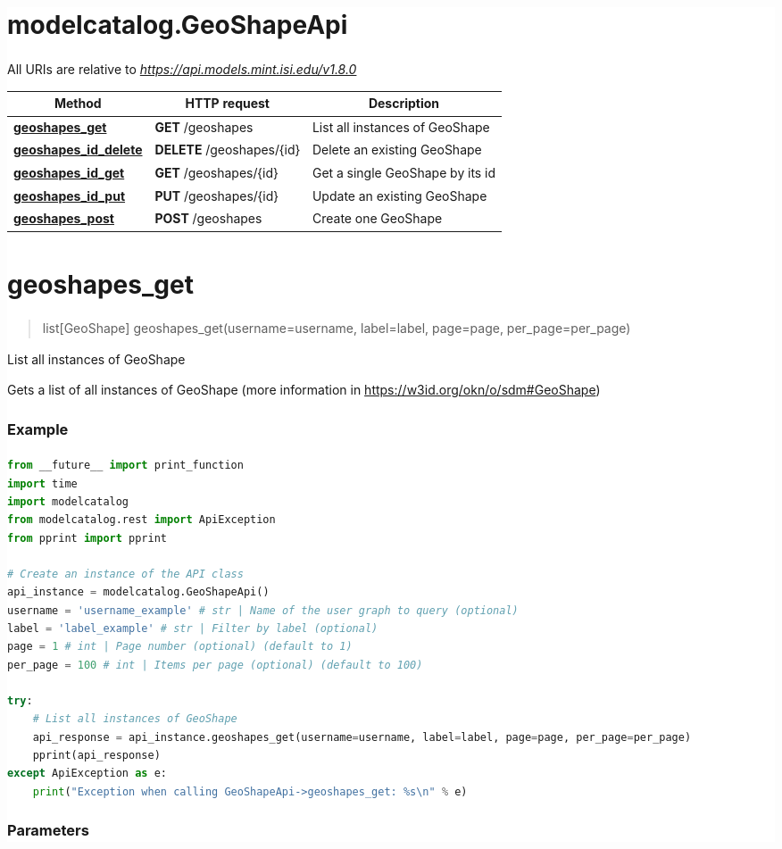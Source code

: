 # modelcatalog.GeoShapeApi

All URIs are relative to *https://api.models.mint.isi.edu/v1.8.0*

Method | HTTP request | Description
------------- | ------------- | -------------
[**geoshapes_get**](GeoShapeApi.md#geoshapes_get) | **GET** /geoshapes | List all instances of GeoShape
[**geoshapes_id_delete**](GeoShapeApi.md#geoshapes_id_delete) | **DELETE** /geoshapes/{id} | Delete an existing GeoShape
[**geoshapes_id_get**](GeoShapeApi.md#geoshapes_id_get) | **GET** /geoshapes/{id} | Get a single GeoShape by its id
[**geoshapes_id_put**](GeoShapeApi.md#geoshapes_id_put) | **PUT** /geoshapes/{id} | Update an existing GeoShape
[**geoshapes_post**](GeoShapeApi.md#geoshapes_post) | **POST** /geoshapes | Create one GeoShape


# **geoshapes_get**
> list[GeoShape] geoshapes_get(username=username, label=label, page=page, per_page=per_page)

List all instances of GeoShape

Gets a list of all instances of GeoShape (more information in https://w3id.org/okn/o/sdm#GeoShape)

### Example

```python
from __future__ import print_function
import time
import modelcatalog
from modelcatalog.rest import ApiException
from pprint import pprint

# Create an instance of the API class
api_instance = modelcatalog.GeoShapeApi()
username = 'username_example' # str | Name of the user graph to query (optional)
label = 'label_example' # str | Filter by label (optional)
page = 1 # int | Page number (optional) (default to 1)
per_page = 100 # int | Items per page (optional) (default to 100)

try:
    # List all instances of GeoShape
    api_response = api_instance.geoshapes_get(username=username, label=label, page=page, per_page=per_page)
    pprint(api_response)
except ApiException as e:
    print("Exception when calling GeoShapeApi->geoshapes_get: %s\n" % e)
```

### Parameters
